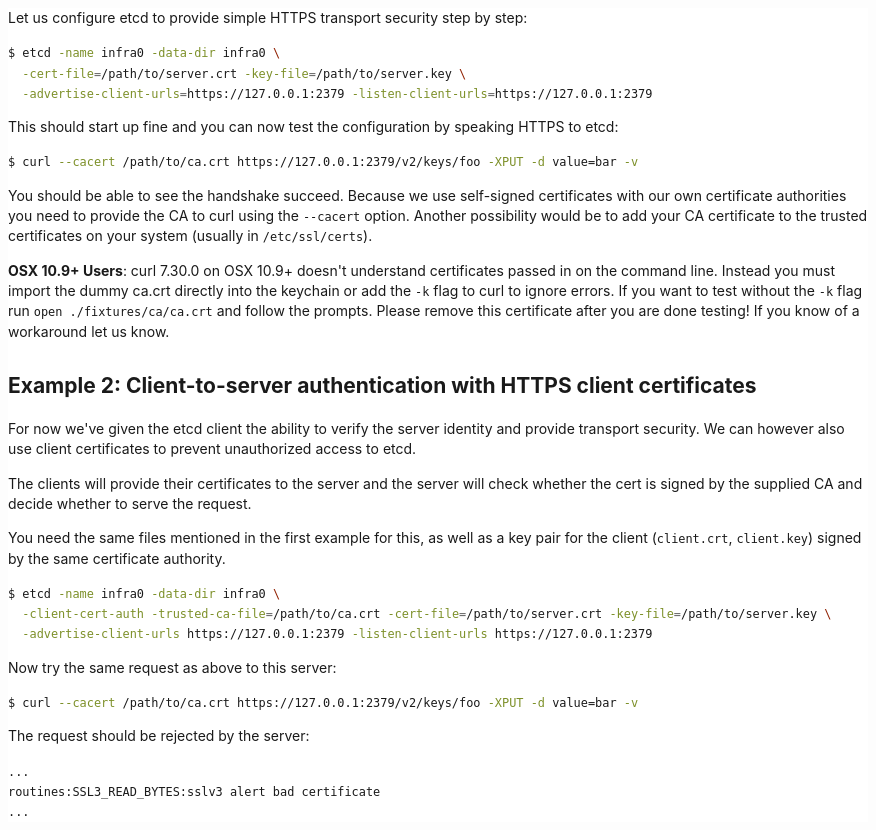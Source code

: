 Let us configure etcd to provide simple HTTPS transport security step by step:

```sh
$ etcd -name infra0 -data-dir infra0 \
  -cert-file=/path/to/server.crt -key-file=/path/to/server.key \
  -advertise-client-urls=https://127.0.0.1:2379 -listen-client-urls=https://127.0.0.1:2379
```

This should start up fine and you can now test the configuration by speaking HTTPS to etcd:

```sh
$ curl --cacert /path/to/ca.crt https://127.0.0.1:2379/v2/keys/foo -XPUT -d value=bar -v
```

You should be able to see the handshake succeed. Because we use self-signed certificates with our own certificate authorities you need to provide the CA to curl using the `--cacert` option. Another possibility would be to add your CA certificate to the trusted certificates on your system (usually in `/etc/ssl/certs`).

**OSX 10.9+ Users**: curl 7.30.0 on OSX 10.9+ doesn't understand certificates passed in on the command line.
Instead you must import the dummy ca.crt directly into the keychain or add the `-k` flag to curl to ignore errors.
If you want to test without the `-k` flag run `open ./fixtures/ca/ca.crt` and follow the prompts.
Please remove this certificate after you are done testing!
If you know of a workaround let us know.

## Example 2: Client-to-server authentication with HTTPS client certificates

For now we've given the etcd client the ability to verify the server identity and provide transport security. We can however also use client certificates to prevent unauthorized access to etcd.

The clients will provide their certificates to the server and the server will check whether the cert is signed by the supplied CA and decide whether to serve the request.

You need the same files mentioned in the first example for this, as well as a key pair for the client (`client.crt`, `client.key`) signed by the same certificate authority.

```sh
$ etcd -name infra0 -data-dir infra0 \
  -client-cert-auth -trusted-ca-file=/path/to/ca.crt -cert-file=/path/to/server.crt -key-file=/path/to/server.key \
  -advertise-client-urls https://127.0.0.1:2379 -listen-client-urls https://127.0.0.1:2379
```

Now try the same request as above to this server:

```sh
$ curl --cacert /path/to/ca.crt https://127.0.0.1:2379/v2/keys/foo -XPUT -d value=bar -v
```

The request should be rejected by the server:

```
...
routines:SSL3_READ_BYTES:sslv3 alert bad certificate
...
```
